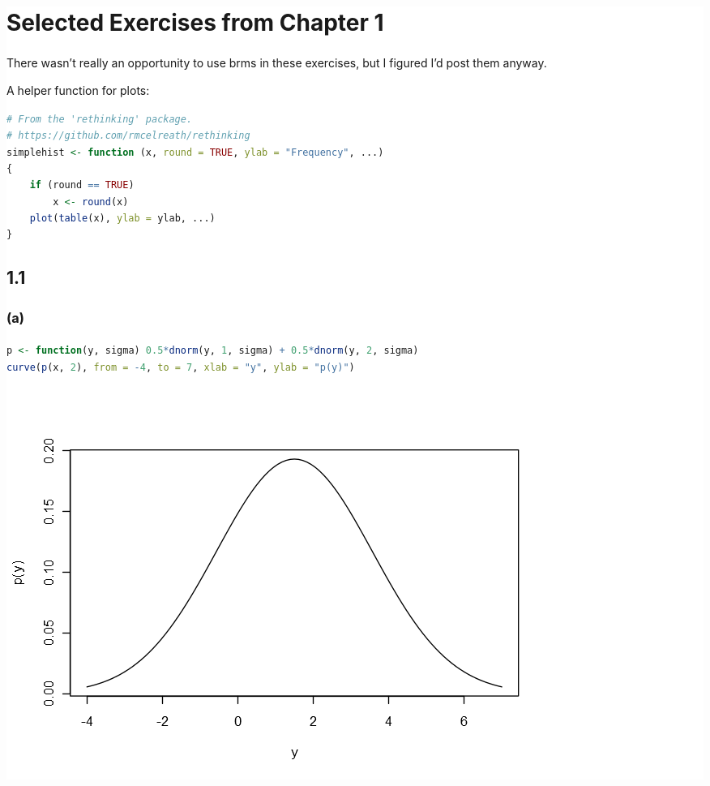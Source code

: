 Selected Exercises from Chapter 1
================

There wasn’t really an opportunity to use brms in these exercises, but I
figured I’d post them anyway.

A helper function for plots:

``` r
# From the 'rethinking' package.
# https://github.com/rmcelreath/rethinking
simplehist <- function (x, round = TRUE, ylab = "Frequency", ...) 
{
    if (round == TRUE) 
        x <- round(x)
    plot(table(x), ylab = ylab, ...)
}
```

## 1.1

### (a)

``` r
p <- function(y, sigma) 0.5*dnorm(y, 1, sigma) + 0.5*dnorm(y, 2, sigma)
curve(p(x, 2), from = -4, to = 7, xlab = "y", ylab = "p(y)")
```

![](ch01ex_figs/ch01ex-unnamed-chunk-3-1.png)
